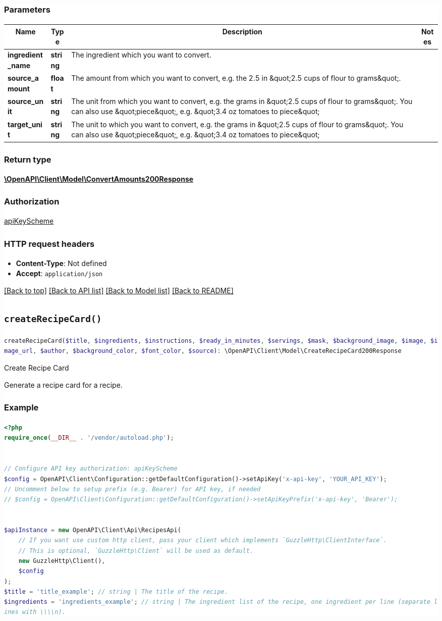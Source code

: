 ### Parameters

| Name | Type | Description  | Notes |
| ------------- | ------------- | ------------- | ------------- |
| **ingredient_name** | **string**| The ingredient which you want to convert. | |
| **source_amount** | **float**| The amount from which you want to convert, e.g. the 2.5 in \&quot;2.5 cups of flour to grams\&quot;. | |
| **source_unit** | **string**| The unit from which you want to convert, e.g. the grams in \&quot;2.5 cups of flour to grams\&quot;. You can also use \&quot;piece\&quot;, e.g. \&quot;3.4 oz tomatoes to piece\&quot; | |
| **target_unit** | **string**| The unit to which you want to convert, e.g. the grams in \&quot;2.5 cups of flour to grams\&quot;. You can also use \&quot;piece\&quot;, e.g. \&quot;3.4 oz tomatoes to piece\&quot; | |

### Return type

[**\OpenAPI\Client\Model\ConvertAmounts200Response**](../Model/ConvertAmounts200Response.md)

### Authorization

[apiKeyScheme](../../README.md#apiKeyScheme)

### HTTP request headers

- **Content-Type**: Not defined
- **Accept**: `application/json`

[[Back to top]](#) [[Back to API list]](../../README.md#endpoints)
[[Back to Model list]](../../README.md#models)
[[Back to README]](../../README.md)

## `createRecipeCard()`

```php
createRecipeCard($title, $ingredients, $instructions, $ready_in_minutes, $servings, $mask, $background_image, $image, $image_url, $author, $background_color, $font_color, $source): \OpenAPI\Client\Model\CreateRecipeCard200Response
```

Create Recipe Card

Generate a recipe card for a recipe.

### Example

```php
<?php
require_once(__DIR__ . '/vendor/autoload.php');


// Configure API key authorization: apiKeyScheme
$config = OpenAPI\Client\Configuration::getDefaultConfiguration()->setApiKey('x-api-key', 'YOUR_API_KEY');
// Uncomment below to setup prefix (e.g. Bearer) for API key, if needed
// $config = OpenAPI\Client\Configuration::getDefaultConfiguration()->setApiKeyPrefix('x-api-key', 'Bearer');


$apiInstance = new OpenAPI\Client\Api\RecipesApi(
    // If you want use custom http client, pass your client which implements `GuzzleHttp\ClientInterface`.
    // This is optional, `GuzzleHttp\Client` will be used as default.
    new GuzzleHttp\Client(),
    $config
);
$title = 'title_example'; // string | The title of the recipe.
$ingredients = 'ingredients_example'; // string | The ingredient list of the recipe, one ingredient per line (separate lines with \\\\n).
```